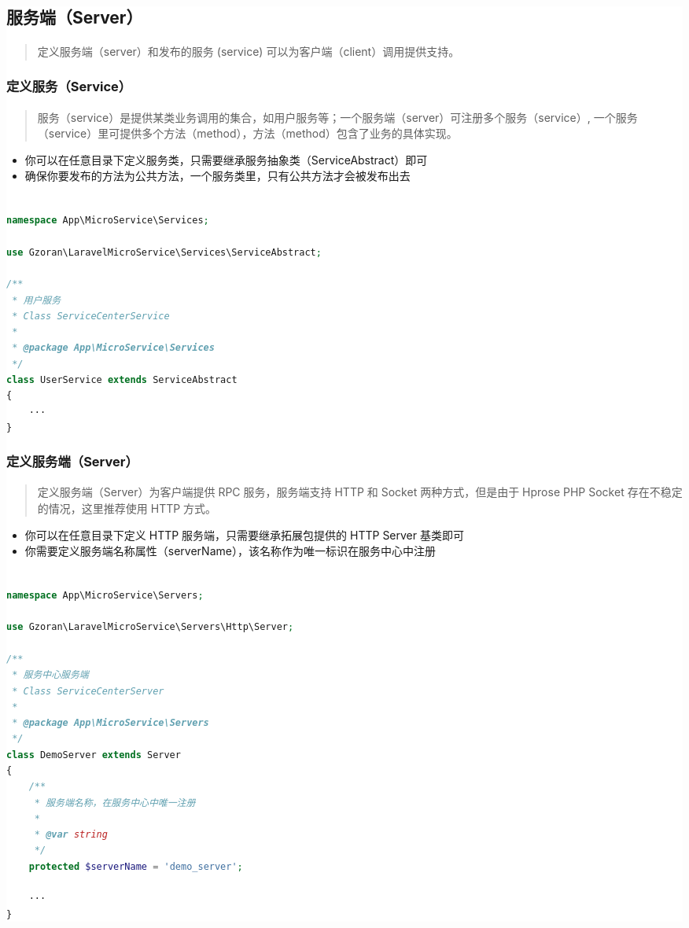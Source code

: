 ## 服务端（Server）

> 定义服务端（server）和发布的服务 (service) 可以为客户端（client）调用提供支持。

### 定义服务（Service）

> 服务（service）是提供某类业务调用的集合，如用户服务等；一个服务端（server）可注册多个服务（service）,
> 一个服务（service）里可提供多个方法（method），方法（method）包含了业务的具体实现。

- 你可以在任意目录下定义服务类，只需要继承服务抽象类（ServiceAbstract）即可
- 确保你要发布的方法为公共方法，一个服务类里，只有公共方法才会被发布出去

```php

namespace App\MicroService\Services;

use Gzoran\LaravelMicroService\Services\ServiceAbstract;

/**
 * 用户服务
 * Class ServiceCenterService
 *
 * @package App\MicroService\Services
 */
class UserService extends ServiceAbstract
{
    ···
}

```

### 定义服务端（Server）

> 定义服务端（Server）为客户端提供 RPC 服务，服务端支持 HTTP 和 Socket 两种方式，但是由于 Hprose PHP Socket
> 存在不稳定的情况，这里推荐使用 HTTP 方式。

- 你可以在任意目录下定义 HTTP 服务端，只需要继承拓展包提供的 HTTP Server 基类即可
- 你需要定义服务端名称属性（serverName），该名称作为唯一标识在服务中心中注册

```php

namespace App\MicroService\Servers;

use Gzoran\LaravelMicroService\Servers\Http\Server;

/**
 * 服务中心服务端
 * Class ServiceCenterServer
 *
 * @package App\MicroService\Servers
 */
class DemoServer extends Server
{
    /**
     * 服务端名称，在服务中心中唯一注册
     *
     * @var string
     */
    protected $serverName = 'demo_server';
    
    ···
}

```
